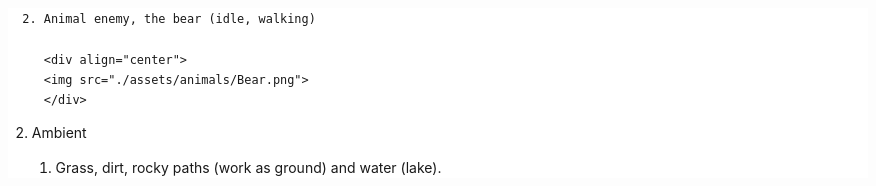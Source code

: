       2. Animal enemy, the bear (idle, walking)

         <div align="center">
         <img src="./assets/animals/Bear.png">
         </div>

2. Ambient

   1. Grass, dirt, rocky paths (work as ground) and water (lake).
      <div align="center">